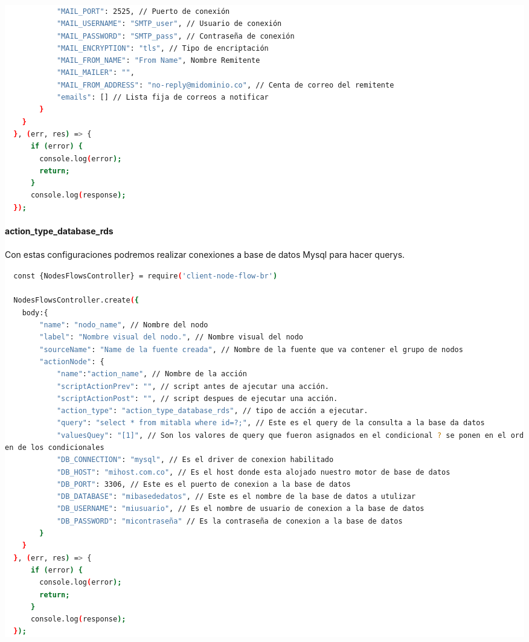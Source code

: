 ```bash
            "MAIL_PORT": 2525, // Puerto de conexión
            "MAIL_USERNAME": "SMTP_user", // Usuario de conexión
            "MAIL_PASSWORD": "SMTP_pass", // Contraseña de conexión
            "MAIL_ENCRYPTION": "tls", // Tipo de encriptación
            "MAIL_FROM_NAME": "From Name", Nombre Remitente
            "MAIL_MAILER": "",
            "MAIL_FROM_ADDRESS": "no-reply@midominio.co", // Centa de correo del remitente
            "emails": [] // Lista fija de correos a notificar
        }
    }
  }, (err, res) => {
      if (error) {
        console.log(error);
        return;
      }
      console.log(response);
  });
```

#### action_type_database_rds

Con estas configuraciones podremos realizar conexiones a base de datos Mysql para hacer querys.

```bash
  const {NodesFlowsController} = require('client-node-flow-br') 
  
  NodesFlowsController.create({
    body:{
        "name": "nodo_name", // Nombre del nodo
        "label": "Nombre visual del nodo.", // Nombre visual del nodo
        "sourceName": "Name de la fuente creada", // Nombre de la fuente que va contener el grupo de nodos
        "actionNode": {
            "name":"action_name", // Nombre de la acción
            "scriptActionPrev": "", // script antes de ajecutar una acción.
            "scriptActionPost": "", // script despues de ejecutar una acción.
            "action_type": "action_type_database_rds", // tipo de acción a ejecutar.
            "query": "select * from mitabla where id=?;", // Este es el query de la consulta a la base da datos
            "valuesQuey": "[1]", // Son los valores de query que fueron asignados en el condicional ? se ponen en el orden de los condicionales
            "DB_CONNECTION": "mysql", // Es el driver de conexion habilitado
            "DB_HOST": "mihost.com.co", // Es el host donde esta alojado nuestro motor de base de datos
            "DB_PORT": 3306, // Este es el puerto de conexion a la base de datos
            "DB_DATABASE": "mibasededatos", // Este es el nombre de la base de datos a utulizar
            "DB_USERNAME": "miusuario", // Es el nombre de usuario de conexion a la base de datos
            "DB_PASSWORD": "micontraseña" // Es la contraseña de conexion a la base de datos
        }
    }
  }, (err, res) => {
      if (error) {
        console.log(error);
        return;
      }
      console.log(response);
  });
```
